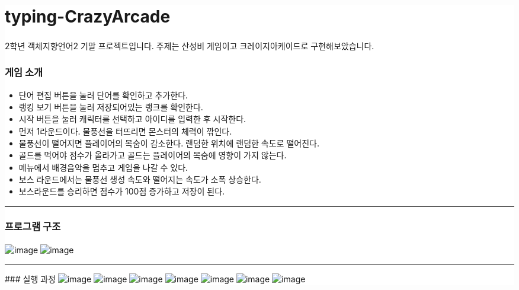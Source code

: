 # typing-CrazyArcade
2학년 객체지향언어2 기말 프로젝트입니다. 주제는 산성비 게임이고 크레이지아케이드로 구현해보았습니다.
### 게임 소개
- 단어 편집 버튼을 눌러 단어를 확인하고 추가한다.
- 랭킹 보기 버튼을 눌러 저장되어있는 랭크를 확인한다.
- 시작 버튼을 눌러 캐릭터를 선택하고 아이디를 입력한 후 시작한다.
- 먼저 1라운드이다. 물풍선을 터뜨리면 몬스터의 체력이 깎인다.
- 물풍선이 떨어지면 플레이어의 목숨이 감소한다. 랜덤한 위치에 랜덤한 속도로 떨어진다.
- 골드를 먹어야 점수가 올라가고 골드는 플레이어의 목숨에 영향이 가지 않는다.
- 메뉴에서 배경음악을 멈추고 게임을 나갈 수 있다.
- 보스 라운드에서는 물풍선 생성 속도와 떨어지는 속도가 소폭 상승한다.
- 보스라운드를 승리하면 점수가 100점 증가하고 저장이 된다.
<hr>

### 프로그램 구조
<img width="813" alt="image" src="https://github.com/user-attachments/assets/e10d6a5b-3741-44b7-b357-711ba004a937" />
<img width="799" alt="image" src="https://github.com/user-attachments/assets/69b35799-30cb-446e-9ff4-cd08686323d8" />
<hr>
### 실행 과정
<img width="913" alt="image" src="https://github.com/user-attachments/assets/eff0cd71-af16-4acb-9fa2-b3855bcc4d89" />
<img width="894" alt="image" src="https://github.com/user-attachments/assets/04ceb439-0d7c-4547-b803-3c8f03912aa3" />
<img width="887" alt="image" src="https://github.com/user-attachments/assets/31e8628d-4ec4-4d0f-be0c-6982e16c5cc3" />
<img width="789" alt="image" src="https://github.com/user-attachments/assets/52b54453-9976-4b18-a9c1-773ebabbeccd" />
<img width="947" alt="image" src="https://github.com/user-attachments/assets/6bd730b6-0752-49ed-bbec-0b2f58633b64" />
<img width="985" alt="image" src="https://github.com/user-attachments/assets/244a3ae4-8ad4-4c6f-b97a-a8530da55e29" />
<img width="894" alt="image" src="https://github.com/user-attachments/assets/d15781c1-8413-421d-9a76-a9c8782a80ff" />

